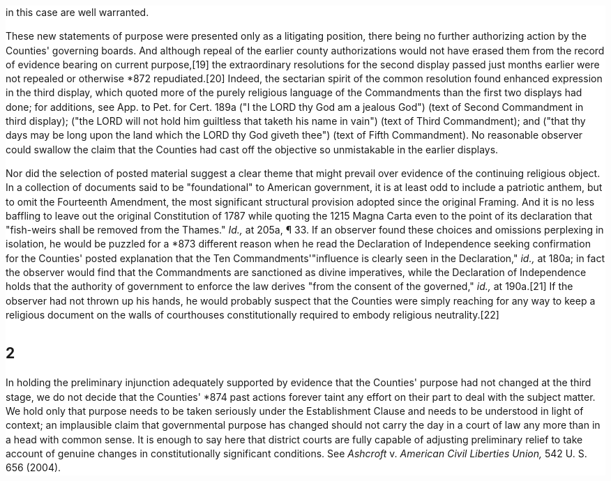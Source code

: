 in this case are well warranted.

These new statements of purpose were presented only as a litigating position,
there being no further authorizing action by the Counties' governing boards.
And although repeal of the earlier county authorizations would not have erased
them from the record of evidence bearing on current purpose,[19] the
extraordinary resolutions for the second display passed just months earlier
were not repealed or otherwise *872 repudiated.[20] Indeed, the sectarian
spirit of the common resolution found enhanced expression in the third
display, which quoted more of the purely religious language of the
Commandments than the first two displays had done; for additions, see App. to
Pet. for Cert. 189a ("I the LORD thy God am a jealous God") (text of Second
Commandment in third display); ("the LORD will not hold him guiltless that
taketh his name in vain") (text of Third Commandment); and ("that thy days may
be long upon the land which the LORD thy God giveth thee") (text of Fifth
Commandment). No reasonable observer could swallow the claim that the Counties
had cast off the objective so unmistakable in the earlier displays.

Nor did the selection of posted material suggest a clear theme that might
prevail over evidence of the continuing religious object. In a collection of
documents said to be "foundational" to American government, it is at least odd
to include a patriotic anthem, but to omit the Fourteenth Amendment, the most
significant structural provision adopted since the original Framing. And it is
no less baffling to leave out the original Constitution of 1787 while quoting
the 1215 Magna Carta even to the point of its declaration that "fish-weirs
shall be removed from the Thames." _Id.,_ at 205a, ¶ 33. If an observer found
these choices and omissions perplexing in isolation, he would be puzzled for a
*873 different reason when he read the Declaration of Independence seeking
confirmation for the Counties' posted explanation that the Ten
Commandments'"influence is clearly seen in the Declaration," _id.,_ at 180a;
in fact the observer would find that the Commandments are sanctioned as divine
imperatives, while the Declaration of Independence holds that the authority of
government to enforce the law derives "from the consent of the governed,"
_id.,_ at 190a.[21] If the observer had not thrown up his hands, he would
probably suspect that the Counties were simply reaching for any way to keep a
religious document on the walls of courthouses constitutionally required to
embody religious neutrality.[22]

## 2

In holding the preliminary injunction adequately supported by evidence that
the Counties' purpose had not changed at the third stage, we do not decide
that the Counties' *874 past actions forever taint any effort on their part to
deal with the subject matter. We hold only that purpose needs to be taken
seriously under the Establishment Clause and needs to be understood in light
of context; an implausible claim that governmental purpose has changed should
not carry the day in a court of law any more than in a head with common sense.
It is enough to say here that district courts are fully capable of adjusting
preliminary relief to take account of genuine changes in constitutionally
significant conditions. See _Ashcroft_ v. _American Civil Liberties Union,_
542 U. S. 656 (2004).
